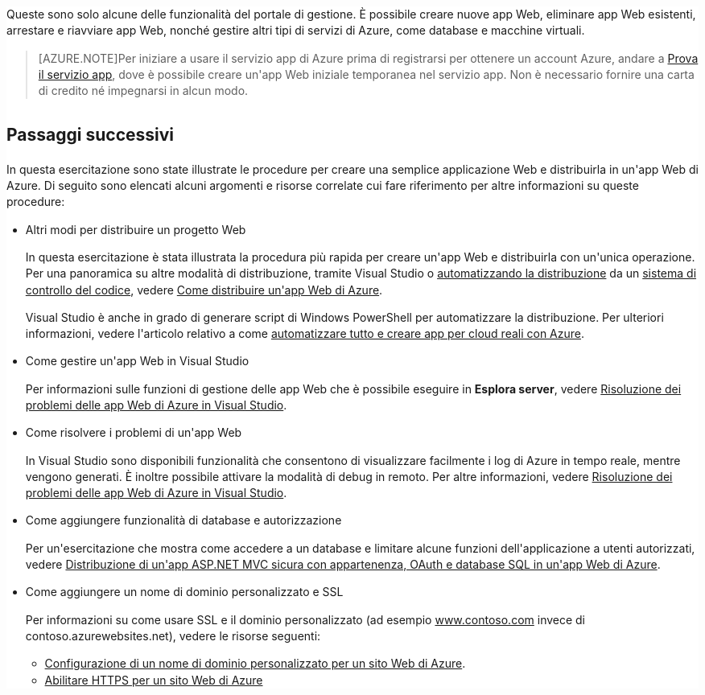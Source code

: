 Queste sono solo alcune delle funzionalità del portale di gestione. È possibile creare nuove app Web, eliminare app Web esistenti, arrestare e riavviare app Web, nonché gestire altri tipi di servizi di Azure, come database e macchine virtuali.

>[AZURE.NOTE]Per iniziare a usare il servizio app di Azure prima di registrarsi per ottenere un account Azure, andare a [Prova il servizio app](http://go.microsoft.com/fwlink/?LinkId=523751), dove è possibile creare un'app Web iniziale temporanea nel servizio app. Non è necessario fornire una carta di credito né impegnarsi in alcun modo.

## Passaggi successivi

In questa esercitazione sono state illustrate le procedure per creare una semplice applicazione Web e distribuirla in un'app Web di Azure. Di seguito sono elencati alcuni argomenti e risorse correlate cui fare riferimento per altre informazioni su queste procedure:

* Altri modi per distribuire un progetto Web

	In questa esercitazione è stata illustrata la procedura più rapida per creare un'app Web e distribuirla con un'unica operazione. Per una panoramica su altre modalità di distribuzione, tramite Visual Studio o [automatizzando la distribuzione](http://www.asp.net/aspnet/overview/developing-apps-with-windows-azure/building-real-world-cloud-apps-with-windows-azure/continuous-integration-and-continuous-delivery) da un [sistema di controllo del codice](http://www.asp.net/aspnet/overview/developing-apps-with-windows-azure/building-real-world-cloud-apps-with-windows-azure/source-control), vedere [Come distribuire un'app Web di Azure](web-sites-deploy.md).

	Visual Studio è anche in grado di generare script di Windows PowerShell per automatizzare la distribuzione. Per ulteriori informazioni, vedere l'articolo relativo a come [automatizzare tutto e creare app per cloud reali con Azure](http://www.asp.net/aspnet/overview/developing-apps-with-windows-azure/building-real-world-cloud-apps-with-windows-azure/automate-everything).

* Come gestire un'app Web in Visual Studio

	Per informazioni sulle funzioni di gestione delle app Web che è possibile eseguire in **Esplora server**, vedere [Risoluzione dei problemi delle app Web di Azure in Visual Studio](web-sites-dotnet-troubleshoot-visual-studio.md).

* Come risolvere i problemi di un'app Web

	In Visual Studio sono disponibili funzionalità che consentono di visualizzare facilmente i log di Azure in tempo reale, mentre vengono generati. È inoltre possibile attivare la modalità di debug in remoto. Per altre informazioni, vedere [Risoluzione dei problemi delle app Web di Azure in Visual Studio](web-sites-dotnet-troubleshoot-visual-studio.md).

* Come aggiungere funzionalità di database e autorizzazione

	Per un'esercitazione che mostra come accedere a un database e limitare alcune funzioni dell'applicazione a utenti autorizzati, vedere [Distribuzione di un'app ASP.NET MVC sicura con appartenenza, OAuth e database SQL in un'app Web di Azure](/develop/net/tutorials/web-site-with-sql-database/).

* Come aggiungere un nome di dominio personalizzato e SSL

	Per informazioni su come usare SSL e il dominio personalizzato (ad esempio www.contoso.com invece di contoso.azurewebsites.net), vedere le risorse seguenti:

	* [Configurazione di un nome di dominio personalizzato per un sito Web di Azure](web-sites-custom-domain-name.md).
	* [Abilitare HTTPS per un sito Web di Azure](web-sites-configure-ssl-certificate.md)
